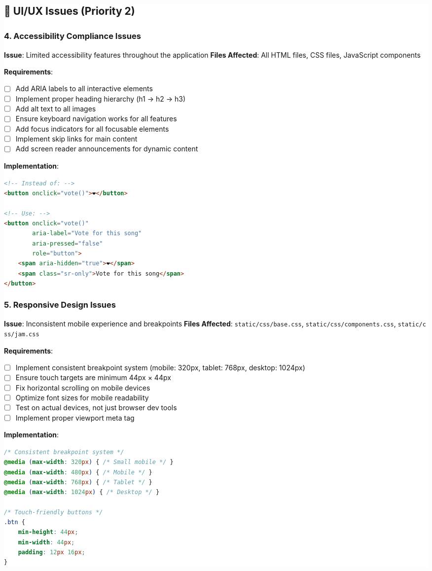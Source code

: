 ## 🎨 UI/UX Issues (Priority 2)

### 4. Accessibility Compliance Issues
**Issue**: Limited accessibility features throughout the application
**Files Affected**: All HTML files, CSS files, JavaScript components

**Requirements**:
- [ ] Add ARIA labels to all interactive elements
- [ ] Implement proper heading hierarchy (h1 → h2 → h3)
- [ ] Add alt text to all images
- [ ] Ensure keyboard navigation works for all features
- [ ] Add focus indicators for all focusable elements
- [ ] Implement skip links for main content
- [ ] Add screen reader announcements for dynamic content

**Implementation**:
```html
<!-- Instead of: -->
<button onclick="vote()">❤️</button>

<!-- Use: -->
<button onclick="vote()" 
        aria-label="Vote for this song" 
        aria-pressed="false"
        role="button">
    <span aria-hidden="true">❤️</span>
    <span class="sr-only">Vote for this song</span>
</button>
```

### 5. Responsive Design Issues
**Issue**: Inconsistent mobile experience and breakpoints
**Files Affected**: `static/css/base.css`, `static/css/components.css`, `static/css/jam.css`

**Requirements**:
- [ ] Implement consistent breakpoint system (mobile: 320px, tablet: 768px, desktop: 1024px)
- [ ] Ensure touch targets are minimum 44px × 44px
- [ ] Fix horizontal scrolling on mobile devices
- [ ] Optimize font sizes for mobile readability
- [ ] Test on actual devices, not just browser dev tools
- [ ] Implement proper viewport meta tag

**Implementation**:
```css
/* Consistent breakpoint system */
@media (max-width: 320px) { /* Small mobile */ }
@media (max-width: 480px) { /* Mobile */ }
@media (max-width: 768px) { /* Tablet */ }
@media (max-width: 1024px) { /* Desktop */ }

/* Touch-friendly buttons */
.btn {
    min-height: 44px;
    min-width: 44px;
    padding: 12px 16px;
}
```
